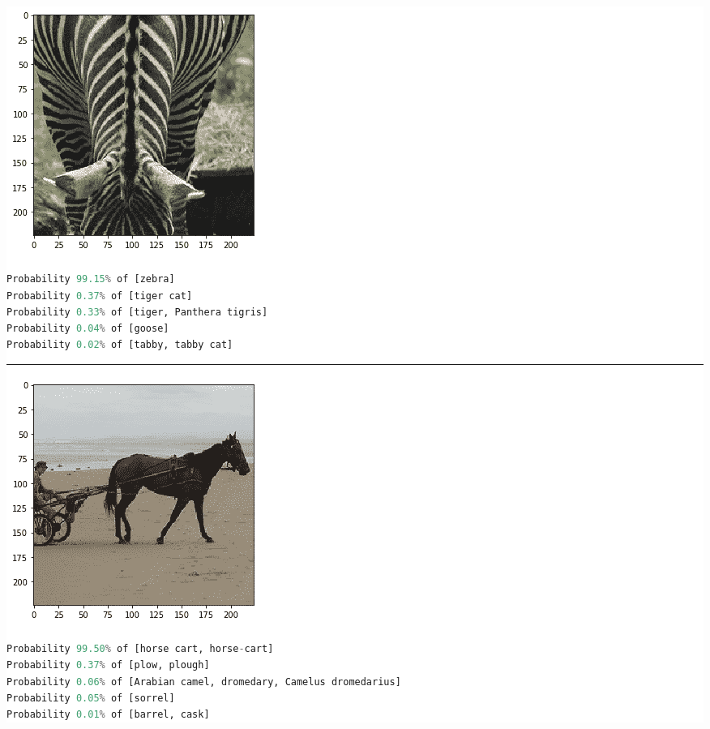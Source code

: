 ![](img/5cd6e046-8fe7-4da2-b549-964d3e06180c.png)

```py
Probability 99.15% of [zebra]
Probability 0.37% of [tiger cat]
Probability 0.33% of [tiger, Panthera tigris]
Probability 0.04% of [goose]
Probability 0.02% of [tabby, tabby cat]
```


---

![](img/7520cd6f-b793-49ff-bdcf-fc09e2018dc8.png)

```py
Probability 99.50% of [horse cart, horse-cart]
Probability 0.37% of [plow, plough]
Probability 0.06% of [Arabian camel, dromedary, Camelus dromedarius]
Probability 0.05% of [sorrel]
Probability 0.01% of [barrel, cask]
```
